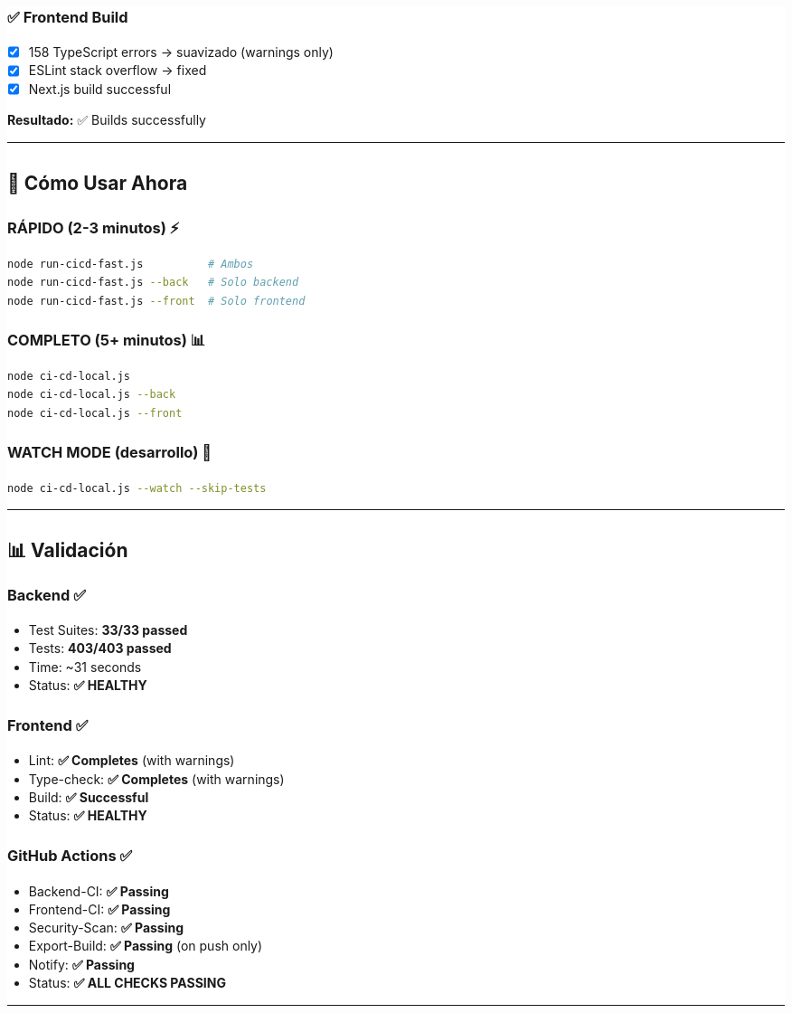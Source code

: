 ### ✅ Frontend Build
- [x] 158 TypeScript errors → suavizado (warnings only)
- [x] ESLint stack overflow → fixed
- [x] Next.js build successful

**Resultado:** ✅ Builds successfully

---

## 🚀 Cómo Usar Ahora

### RÁPIDO (2-3 minutos) ⚡
```bash
node run-cicd-fast.js          # Ambos
node run-cicd-fast.js --back   # Solo backend
node run-cicd-fast.js --front  # Solo frontend
```

### COMPLETO (5+ minutos) 📊
```bash
node ci-cd-local.js
node ci-cd-local.js --back
node ci-cd-local.js --front
```

### WATCH MODE (desarrollo) 👀
```bash
node ci-cd-local.js --watch --skip-tests
```

---

## 📊 Validación

### Backend ✅
- Test Suites: **33/33 passed**
- Tests: **403/403 passed**
- Time: ~31 seconds
- Status: **✅ HEALTHY**

### Frontend ✅
- Lint: **✅ Completes** (with warnings)
- Type-check: **✅ Completes** (with warnings)
- Build: **✅ Successful**
- Status: **✅ HEALTHY**

### GitHub Actions ✅
- Backend-CI: **✅ Passing**
- Frontend-CI: **✅ Passing**
- Security-Scan: **✅ Passing**
- Export-Build: **✅ Passing** (on push only)
- Notify: **✅ Passing**
- Status: **✅ ALL CHECKS PASSING**

---